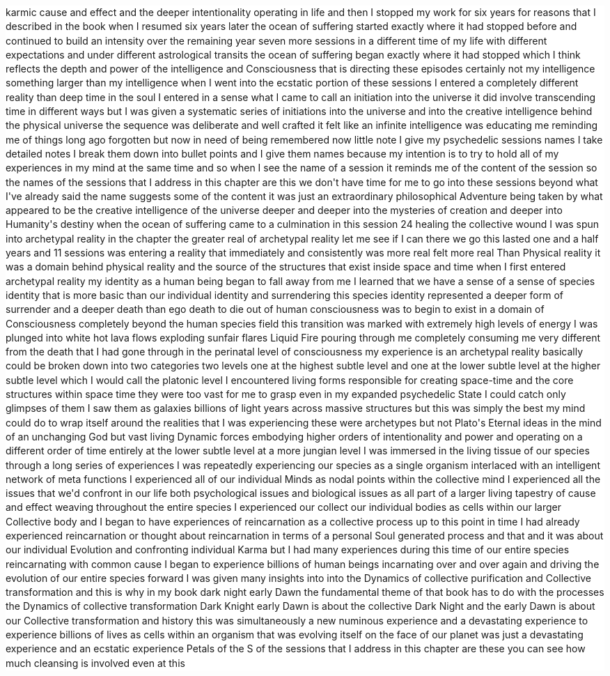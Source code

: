 karmic cause and effect and the deeper intentionality operating in life and then I stopped my work for six years for reasons that I described in the book when I resumed six years later the ocean of suffering started exactly where it had stopped before and continued to build an intensity over the remaining year seven more sessions in a different time of my life with different expectations and under different astrological transits the ocean of suffering began exactly where it had stopped which I think reflects the depth and power of the intelligence and Consciousness that is directing these episodes certainly not my intelligence something larger than my intelligence when I went into the ecstatic portion of these sessions I entered a completely different reality than deep time in the soul I entered in a sense what I came to call an initiation into the universe it did involve transcending time in different ways but I was given a systematic series of initiations into the universe and into the creative intelligence behind the physical universe the sequence was deliberate and well crafted it felt like an infinite intelligence was educating me reminding me of things long ago forgotten but now in need of being remembered now little note I give my psychedelic sessions names I take detailed notes I break them down into bullet points and I give them names because my intention is to try to hold all of my experiences in my mind at the same time and so when I see the name of a session it reminds me of the content of the session so the names of the sessions that I address in this chapter are this we don't have time for me to go into these sessions beyond what I've already said the name suggests some of the content it was just an extraordinary philosophical Adventure being taken by what appeared to be the creative intelligence of the universe deeper and deeper into the mysteries of creation and deeper into Humanity's destiny when the ocean of suffering came to a culmination in this session 24 healing the collective wound I was spun into archetypal reality in the chapter the greater real of archetypal reality let me see if I can there we go this lasted one and a half years and 11 sessions was entering a reality that immediately and consistently was more real felt more real Than Physical reality it was a domain behind physical reality and the source of the structures that exist inside space and time when I first entered archetypal reality my identity as a human being began to fall away from me I learned that we have a sense of a sense of species identity that is more basic than our individual identity and surrendering this species identity represented a deeper form of surrender and a deeper death than ego death to die out of human consciousness was to begin to exist in a domain of Consciousness completely beyond the human species field this transition was marked with extremely high levels of energy I was plunged into white hot lava flows exploding sunfair flares Liquid Fire pouring through me completely consuming me very different from the death that I had gone through in the perinatal level of consciousness my experience is an archetypal reality basically could be broken down into two categories two levels one at the highest subtle level and one at the lower subtle level at the higher subtle level which I would call the platonic level I encountered living forms responsible for creating space-time and the core structures within space time they were too vast for me to grasp even in my expanded psychedelic State I could catch only glimpses of them I saw them as galaxies billions of light years across massive structures but this was simply the best my mind could do to wrap itself around the realities that I was experiencing these were archetypes but not Plato's Eternal ideas in the mind of an unchanging God but vast living Dynamic forces embodying higher orders of intentionality and power and operating on a different order of time entirely at the lower subtle level at a more jungian level I was immersed in the living tissue of our species through a long series of experiences I was repeatedly experiencing our species as a single organism interlaced with an intelligent network of meta functions I experienced all of our individual Minds as nodal points within the collective mind I experienced all the issues that we'd confront in our life both psychological issues and biological issues as all part of a larger living tapestry of cause and effect weaving throughout the entire species I experienced our collect our individual bodies as cells within our larger Collective body and I began to have experiences of reincarnation as a collective process up to this point in time I had already experienced reincarnation or thought about reincarnation in terms of a personal Soul generated process and that and it was about our individual Evolution and confronting individual Karma but I had many experiences during this time of our entire species reincarnating with common cause I began to experience billions of human beings incarnating over and over again and driving the evolution of our entire species forward I was given many insights into into the Dynamics of collective purification and Collective transformation and this is why in my book dark night early Dawn the fundamental theme of that book has to do with the processes the Dynamics of collective transformation Dark Knight early Dawn is about the collective Dark Night and the early Dawn is about our Collective transformation and history this was simultaneously a new numinous experience and a devastating experience to experience billions of lives as cells within an organism that was evolving itself on the face of our planet was just a devastating experience and an ecstatic experience Petals of the S of the sessions that I address in this chapter are these you can see how much cleansing is involved even at this